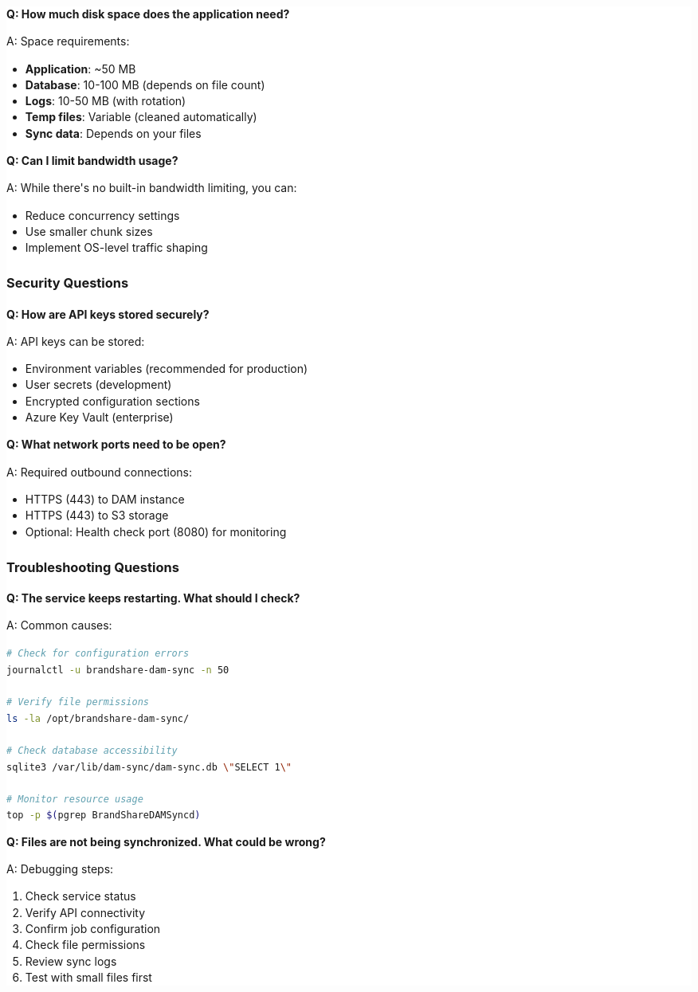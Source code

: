 **Q: How much disk space does the application need?**

A: Space requirements:
- **Application**: ~50 MB
- **Database**: 10-100 MB (depends on file count)
- **Logs**: 10-50 MB (with rotation)
- **Temp files**: Variable (cleaned automatically)
- **Sync data**: Depends on your files

**Q: Can I limit bandwidth usage?**

A: While there's no built-in bandwidth limiting, you can:
- Reduce concurrency settings
- Use smaller chunk sizes
- Implement OS-level traffic shaping

### Security Questions

**Q: How are API keys stored securely?**

A: API keys can be stored:
- Environment variables (recommended for production)
- User secrets (development)
- Encrypted configuration sections
- Azure Key Vault (enterprise)

**Q: What network ports need to be open?**

A: Required outbound connections:
- HTTPS (443) to DAM instance
- HTTPS (443) to S3 storage
- Optional: Health check port (8080) for monitoring

### Troubleshooting Questions

**Q: The service keeps restarting. What should I check?**

A: Common causes:
```bash
# Check for configuration errors
journalctl -u brandshare-dam-sync -n 50

# Verify file permissions
ls -la /opt/brandshare-dam-sync/

# Check database accessibility
sqlite3 /var/lib/dam-sync/dam-sync.db \"SELECT 1\"

# Monitor resource usage
top -p $(pgrep BrandShareDAMSyncd)
```

**Q: Files are not being synchronized. What could be wrong?**

A: Debugging steps:
1. Check service status
2. Verify API connectivity
3. Confirm job configuration
4. Check file permissions
5. Review sync logs
6. Test with small files first
